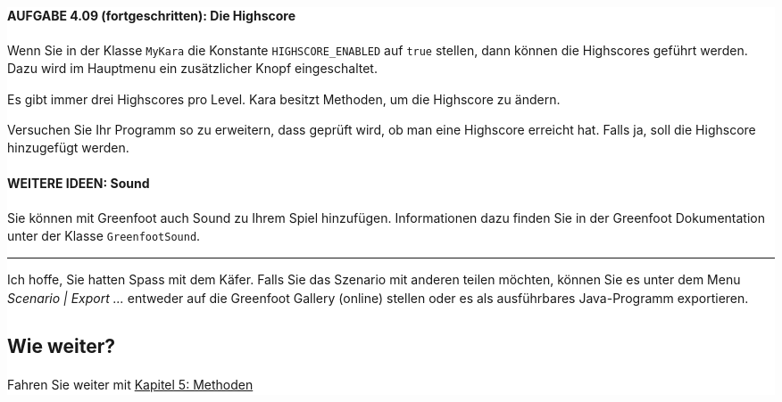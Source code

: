 
#### <i class="fa fa-rocket"></i> AUFGABE 4.09 (fortgeschritten): Die Highscore

Wenn Sie in der Klasse `MyKara` die Konstante `HIGHSCORE_ENABLED` auf `true` stellen, dann können die Highscores geführt werden. Dazu wird im Hauptmenu ein zusätzlicher Knopf eingeschaltet.

Es gibt immer drei Highscores pro Level. Kara besitzt Methoden, um die Highscore zu ändern.

Versuchen Sie Ihr Programm so zu erweitern, dass geprüft wird, ob man eine Highscore erreicht hat. Falls ja, soll die Highscore hinzugefügt werden.


#### <i class="fa fa-rocket"></i> WEITERE IDEEN: Sound 

Sie können mit Greenfoot auch Sound zu Ihrem Spiel hinzufügen. Informationen dazu finden Sie in der Greenfoot Dokumentation unter der Klasse `GreenfootSound`.


***

Ich hoffe, Sie hatten Spass mit dem Käfer.
Falls Sie das Szenario mit anderen teilen möchten, können Sie es unter dem Menu *Scenario | Export ...* entweder auf die Greenfoot Gallery (online) stellen oder es als ausführbares Java-Programm exportieren. 


## Wie weiter?

Fahren Sie weiter mit [Kapitel 5: Methoden](/de/library/greenfoot-kara/chapter5/)







